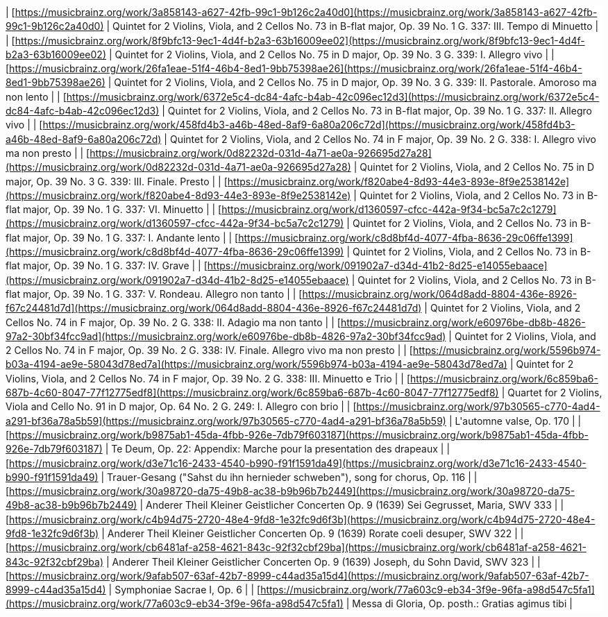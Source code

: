 | [https://musicbrainz.org/work/3a858143-a627-42fb-99c1-9b126c2a40d0](https://musicbrainz.org/work/3a858143-a627-42fb-99c1-9b126c2a40d0) | Quintet for 2 Violins, Viola, and 2 Cellos No. 73 in B-flat major, Op. 39 No. 1 G. 337: III. Tempo di Minuetto                    |
| [https://musicbrainz.org/work/8f9bfc13-9ec1-4d4f-b2a3-63b16009ee02](https://musicbrainz.org/work/8f9bfc13-9ec1-4d4f-b2a3-63b16009ee02) | Quintet for 2 Violins, Viola, and 2 Cellos No. 75 in D major, Op. 39 No. 3 G. 339: I. Allegro vivo                                |
| [https://musicbrainz.org/work/26fa1eae-51f4-46b4-8ed1-9bb75398ae26](https://musicbrainz.org/work/26fa1eae-51f4-46b4-8ed1-9bb75398ae26) | Quintet for 2 Violins, Viola, and 2 Cellos No. 75 in D major, Op. 39 No. 3 G. 339: II. Pastorale. Amoroso ma non lento            |
| [https://musicbrainz.org/work/6372e5c4-dc84-4afc-b4ab-42c096ec12d3](https://musicbrainz.org/work/6372e5c4-dc84-4afc-b4ab-42c096ec12d3) | Quintet for 2 Violins, Viola, and 2 Cellos No. 73 in B-flat major, Op. 39 No. 1 G. 337: II. Allegro vivo                          |
| [https://musicbrainz.org/work/458fd4b3-a46b-48ed-8af9-6a80a206c72d](https://musicbrainz.org/work/458fd4b3-a46b-48ed-8af9-6a80a206c72d) | Quintet for 2 Violins, Viola, and 2 Cellos No. 74 in F major, Op. 39 No. 2 G. 338: I. Allegro vivo ma non presto                  |
| [https://musicbrainz.org/work/0d82232d-031d-4a71-ae0a-926695d27a28](https://musicbrainz.org/work/0d82232d-031d-4a71-ae0a-926695d27a28) | Quintet for 2 Violins, Viola, and 2 Cellos No. 75 in D major, Op. 39 No. 3 G. 339: III. Finale. Presto                            |
| [https://musicbrainz.org/work/f820abe4-8d93-44e3-893e-8f9e2538142e](https://musicbrainz.org/work/f820abe4-8d93-44e3-893e-8f9e2538142e) | Quintet for 2 Violins, Viola, and 2 Cellos No. 73 in B-flat major, Op. 39 No. 1 G. 337: VI. Minuetto                              |
| [https://musicbrainz.org/work/d1360597-cfcc-442a-9f34-bc5a7c2c1279](https://musicbrainz.org/work/d1360597-cfcc-442a-9f34-bc5a7c2c1279) | Quintet for 2 Violins, Viola, and 2 Cellos No. 73 in B-flat major, Op. 39 No. 1 G. 337: I. Andante lento                          |
| [https://musicbrainz.org/work/c8d8bf4d-4077-4fba-8636-29c06ffe1399](https://musicbrainz.org/work/c8d8bf4d-4077-4fba-8636-29c06ffe1399) | Quintet for 2 Violins, Viola, and 2 Cellos No. 73 in B-flat major, Op. 39 No. 1 G. 337: IV. Grave                                 |
| [https://musicbrainz.org/work/091902a7-d34d-41b2-8d25-e14055ebaace](https://musicbrainz.org/work/091902a7-d34d-41b2-8d25-e14055ebaace) | Quintet for 2 Violins, Viola, and 2 Cellos No. 73 in B-flat major, Op. 39 No. 1 G. 337: V. Rondeau. Allegro non tanto             |
| [https://musicbrainz.org/work/064d8add-8804-436e-8926-f67c24481d7d](https://musicbrainz.org/work/064d8add-8804-436e-8926-f67c24481d7d) | Quintet for 2 Violins, Viola, and 2 Cellos No. 74 in F major, Op. 39 No. 2 G. 338: II. Adagio ma non tanto                        |
| [https://musicbrainz.org/work/e60976be-db8b-4826-97a2-30bf34fcc9ad](https://musicbrainz.org/work/e60976be-db8b-4826-97a2-30bf34fcc9ad) | Quintet for 2 Violins, Viola, and 2 Cellos No. 74 in F major, Op. 39 No. 2 G. 338: IV. Finale. Allegro vivo ma non presto         |
| [https://musicbrainz.org/work/5596b974-b03a-4194-ae9e-58043d78ed7a](https://musicbrainz.org/work/5596b974-b03a-4194-ae9e-58043d78ed7a) | Quintet for 2 Violins, Viola, and 2 Cellos No. 74 in F major, Op. 39 No. 2 G. 338: III. Minuetto e Trio                           |
| [https://musicbrainz.org/work/6c859ba6-687b-4c60-8047-77f12775edf8](https://musicbrainz.org/work/6c859ba6-687b-4c60-8047-77f12775edf8) | Quartet for 2 Violins, Viola and Cello No. 91 in D major, Op. 64 No. 2 G. 249: I. Allegro con brio                                |
| [https://musicbrainz.org/work/97b30565-c770-4ad4-a291-bf36a78a5b59](https://musicbrainz.org/work/97b30565-c770-4ad4-a291-bf36a78a5b59) | L'automne valse, Op. 170                                                                                                          |
| [https://musicbrainz.org/work/b9875ab1-45da-4fbb-926e-7db79f603187](https://musicbrainz.org/work/b9875ab1-45da-4fbb-926e-7db79f603187) | Te Deum, Op. 22: Appendix: Marche pour la presentation des drapeaux                                                               |
| [https://musicbrainz.org/work/d3e71c16-2433-4540-b990-f91f1591da49](https://musicbrainz.org/work/d3e71c16-2433-4540-b990-f91f1591da49) | Trauer-Gesang ("Sahst du ihn hernieder schweben"), song for chorus, Op. 116                                                       |
| [https://musicbrainz.org/work/30a98720-da75-49b8-ac38-b9b96b7b2449](https://musicbrainz.org/work/30a98720-da75-49b8-ac38-b9b96b7b2449) | Anderer Theil Kleiner Geistlicher Concerten Op. 9 (1639) Sei Gegrusset, Maria, SWV 333                                            |
| [https://musicbrainz.org/work/c4b94d75-2720-48e4-9fd8-1e32fc9d6f3b](https://musicbrainz.org/work/c4b94d75-2720-48e4-9fd8-1e32fc9d6f3b) | Anderer Theil Kleiner Geistlicher Concerten Op. 9 (1639) Rorate coeli desuper, SWV 322                                            |
| [https://musicbrainz.org/work/cb6481af-a258-4621-843c-92f32cbf29ba](https://musicbrainz.org/work/cb6481af-a258-4621-843c-92f32cbf29ba) | Anderer Theil Kleiner Geistlicher Concerten Op. 9 (1639) Joseph, du Sohn David, SWV 323                                           |
| [https://musicbrainz.org/work/9afab507-63af-42b7-8999-c44ad35a15d4](https://musicbrainz.org/work/9afab507-63af-42b7-8999-c44ad35a15d4) | Symphoniae Sacrae I, Op. 6                                                                                                        |
| [https://musicbrainz.org/work/77a603c9-eb34-3f9e-96fa-a98d547c5fa1](https://musicbrainz.org/work/77a603c9-eb34-3f9e-96fa-a98d547c5fa1) | Messa di Gloria, Op. posth.: Gratias agimus tibi                                                                                  |